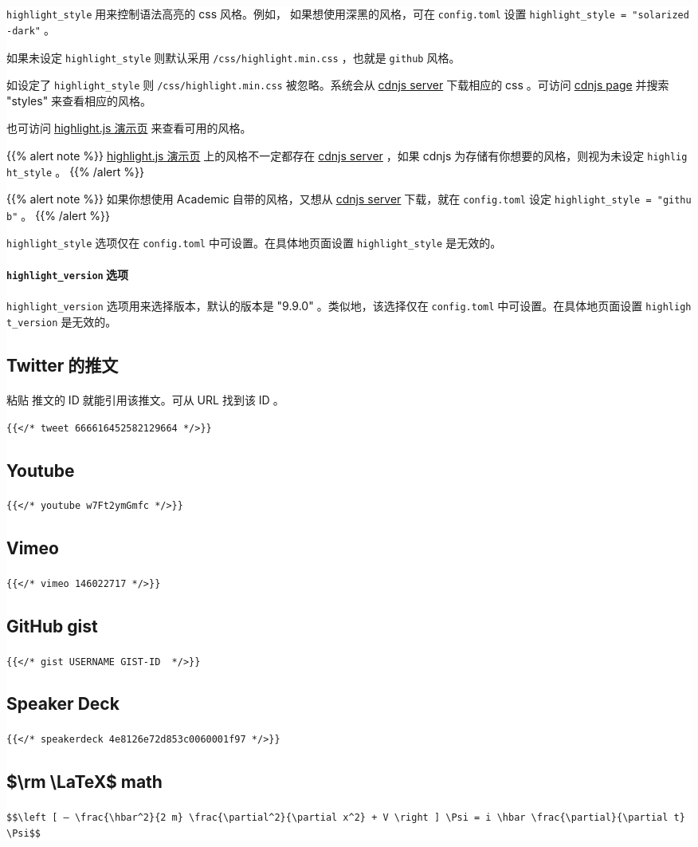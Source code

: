 `highlight_style` 用来控制语法高亮的 css 风格。例如， 如果想使用深黑的风格，可在 `config.toml` 设置 `highlight_style = "solarized-dark"` 。

如果未设定 `highlight_style` 则默认采用 `/css/highlight.min.css` ，也就是 `github` 风格。

如设定了 `highlight_style` 则 `/css/highlight.min.css` 被忽略。系统会从 [cdnjs server](https://cdnjs.com/libraries/highlight.js/) 下载相应的 css 。可访问 [cdnjs page](https://cdnjs.com/libraries/highlight.js/) 并搜索 "styles" 来查看相应的风格。

也可访问 [highlight.js 演示页](https://highlightjs.org/static/demo/) 来查看可用的风格。

{{% alert note %}}
[highlight.js 演示页](https://highlightjs.org/static/demo/) 上的风格不一定都存在 [cdnjs server](https://cdnjs.com/libraries/highlight.js/) ，如果 cdnjs 为存储有你想要的风格，则视为未设定 `highlight_style` 。
{{% /alert %}}

{{% alert note %}}
如果你想使用 Academic 自带的风格，又想从 [cdnjs server](https://cdnjs.com/libraries/highlight.js/) 下载，就在 `config.toml` 设定 `highlight_style = "github"` 。
{{% /alert %}}

`highlight_style` 选项仅在 `config.toml` 中可设置。在具体地页面设置 `highlight_style` 是无效的。

#### `highlight_version` 选项

`highlight_version` 选项用来选择版本，默认的版本是 "9.9.0" 。类似地，该选择仅在 `config.toml` 中可设置。在具体地页面设置 `highlight_version` 是无效的。

## Twitter 的推文

粘贴 推文的 ID 就能引用该推文。可从 URL 找到该 ID 。

    {{</* tweet 666616452582129664 */>}}

## Youtube

    {{</* youtube w7Ft2ymGmfc */>}}

## Vimeo

    {{</* vimeo 146022717 */>}}

## GitHub gist

    {{</* gist USERNAME GIST-ID  */>}}

## Speaker Deck

    {{</* speakerdeck 4e8126e72d853c0060001f97 */>}}

## $\rm \LaTeX$ math

```TeX
$$\left [ – \frac{\hbar^2}{2 m} \frac{\partial^2}{\partial x^2} + V \right ] \Psi = i \hbar \frac{\partial}{\partial t} \Psi$$
```


[^1]: 附注的内容。
